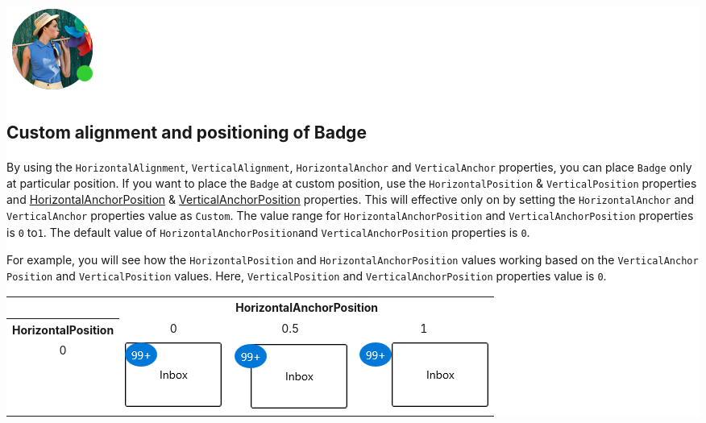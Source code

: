 ![Displaying the customized alignment of the Badge control](Getting-Started_images/Custom_Alignment.png)

## Custom alignment and positioning of Badge

By using the `HorizontalAlignment`, `VerticalAlignment`, `HorizontalAnchor` and `VerticalAnchor` properties, you can place `Badge` only at particular position. If you want to place the `Badge` at custom position, use the `HorizontalPosition` & `VerticalPosition` properties and [HorizontalAnchorPosition](https://help.syncfusion.com/cr/winui/Syncfusion.UI.Xaml.Notifications.SfBadge.html#Syncfusion_UI_Xaml_Notifications_SfBadge_HorizontalAnchorPosition) & [VerticalAnchorPosition](https://help.syncfusion.com/cr/winui/Syncfusion.UI.Xaml.Notifications.SfBadge.html#Syncfusion_UI_Xaml_Notifications_SfBadge_VerticalAnchorPosition) properties. This will effective only on by setting the `HorizontalAnchor` and `VerticalAnchor` properties value as `Custom`.  The value range for `HorizontalAnchorPosition` and `VerticalAnchorPosition` properties is `0` to`1`. The default value of `HorizontalAnchorPosition`and `VerticalAnchorPosition` properties is `0`.

For example, you will see how the  `HorizontalPosition` and `HorizontalAnchorPosition` values working based on the `VerticalAnchorPosition` and `VerticalPosition` values. Here,  `VerticalPosition` and `VerticalAnchorPosition` properties value is `0`.

<style>
table, td, th { 
  text-align: center;
}
</style>

<table>

<tr>
<td class="invisible" ></td>
<th colspan = "3">HorizontalAnchorPosition
</th>
</tr>

<tr>
<th>HorizontalPosition</th>
<td>0</td>
<td >0.5</td>
<td>1</td>
</tr>

<tr>
<td>0</td>
<td><img src="Getting-Started_images/Custom_Left_top.png" alt="Left-Top custom alignment of Badge"/></td>
<td><img src="Getting-Started_images/Custom_Left_center.png" alt="Left-center custom alignment of Badge"/></td>
<td><img src="Getting-Started_images/Custom_Left_Bottom.png" alt="Left-Bottom custom alignment of Badge"/></td>